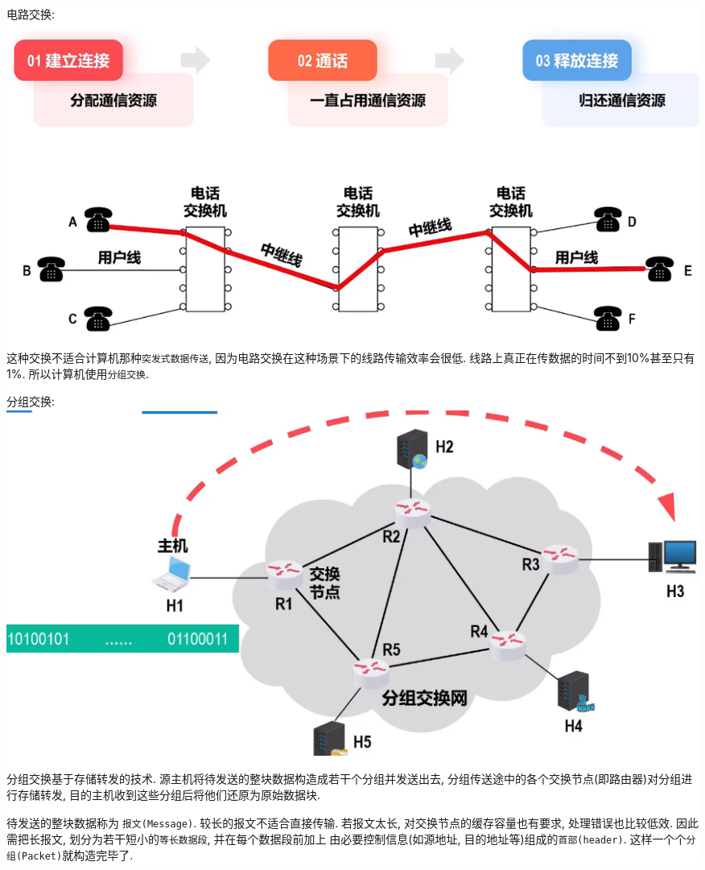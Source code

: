 电路交换:
![](assets/Pasted%20image%2020230412162021.png)

这种交换不适合计算机那种`突发式数据传送`, 因为电路交换在这种场景下的线路传输效率会很低. 线路上真正在传数据的时间不到10%甚至只有1%. 所以计算机使用`分组交换`.

分组交换:
![](assets/Pasted%20image%2020230412162455.png)

分组交换基于存储转发的技术. 源主机将待发送的整块数据构造成若干个分组并发送出去, 分组传送途中的各个交换节点(即路由器)对分组进行存储转发, 目的主机收到这些分组后将他们还原为原始数据块.

待发送的整块数据称为 `报文(Message)`. 较长的报文不适合直接传输. 若报文太长, 对交换节点的缓存容量也有要求, 处理错误也比较低效. 因此需把长报文, 划分为若干短小的`等长数据段`, 并在每个数据段前加上 由必要控制信息(如源地址, 目的地址等)组成的`首部(header)`. 这样一个个`分组(Packet)`就构造完毕了.
